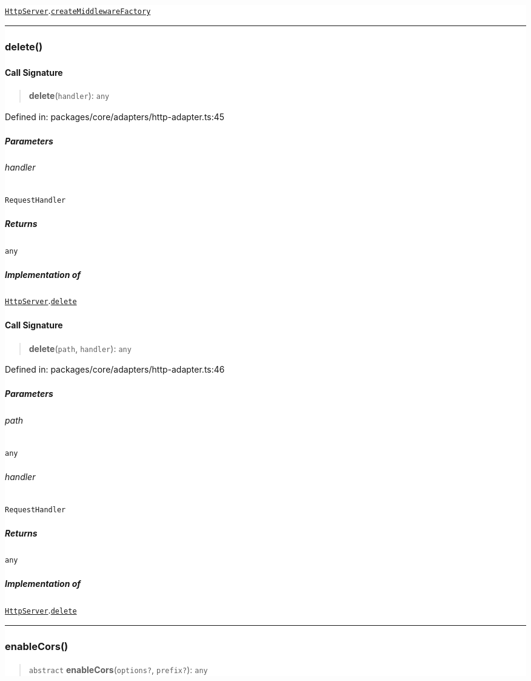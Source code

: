 [`HttpServer`](../../common/interfaces/HttpServer.md).[`createMiddlewareFactory`](../../common/interfaces/HttpServer.md#createmiddlewarefactory)

***

### delete()

#### Call Signature

> **delete**(`handler`): `any`

Defined in: packages/core/adapters/http-adapter.ts:45

##### Parameters

###### handler

`RequestHandler`

##### Returns

`any`

##### Implementation of

[`HttpServer`](../../common/interfaces/HttpServer.md).[`delete`](../../common/interfaces/HttpServer.md#delete)

#### Call Signature

> **delete**(`path`, `handler`): `any`

Defined in: packages/core/adapters/http-adapter.ts:46

##### Parameters

###### path

`any`

###### handler

`RequestHandler`

##### Returns

`any`

##### Implementation of

[`HttpServer`](../../common/interfaces/HttpServer.md).[`delete`](../../common/interfaces/HttpServer.md#delete)

***

### enableCors()

> `abstract` **enableCors**(`options?`, `prefix?`): `any`
